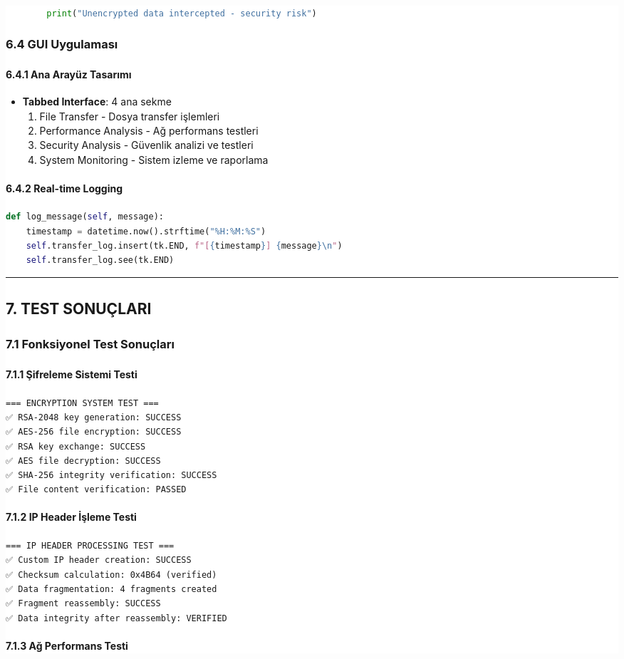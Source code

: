 ```python
        print("Unencrypted data intercepted - security risk")
```

### 6.4 GUI Uygulaması

#### 6.4.1 Ana Arayüz Tasarımı

- **Tabbed Interface**: 4 ana sekme
  1. File Transfer - Dosya transfer işlemleri
  2. Performance Analysis - Ağ performans testleri
  3. Security Analysis - Güvenlik analizi ve testleri
  4. System Monitoring - Sistem izleme ve raporlama

#### 6.4.2 Real-time Logging

```python
def log_message(self, message):
    timestamp = datetime.now().strftime("%H:%M:%S")
    self.transfer_log.insert(tk.END, f"[{timestamp}] {message}\n")
    self.transfer_log.see(tk.END)
```

---

## 7. TEST SONUÇLARI

### 7.1 Fonksiyonel Test Sonuçları

#### 7.1.1 Şifreleme Sistemi Testi

```
=== ENCRYPTION SYSTEM TEST ===
✅ RSA-2048 key generation: SUCCESS
✅ AES-256 file encryption: SUCCESS  
✅ RSA key exchange: SUCCESS
✅ AES file decryption: SUCCESS
✅ SHA-256 integrity verification: SUCCESS
✅ File content verification: PASSED
```

#### 7.1.2 IP Header İşleme Testi

```
=== IP HEADER PROCESSING TEST ===
✅ Custom IP header creation: SUCCESS
✅ Checksum calculation: 0x4B64 (verified)
✅ Data fragmentation: 4 fragments created
✅ Fragment reassembly: SUCCESS
✅ Data integrity after reassembly: VERIFIED
```

#### 7.1.3 Ağ Performans Testi
